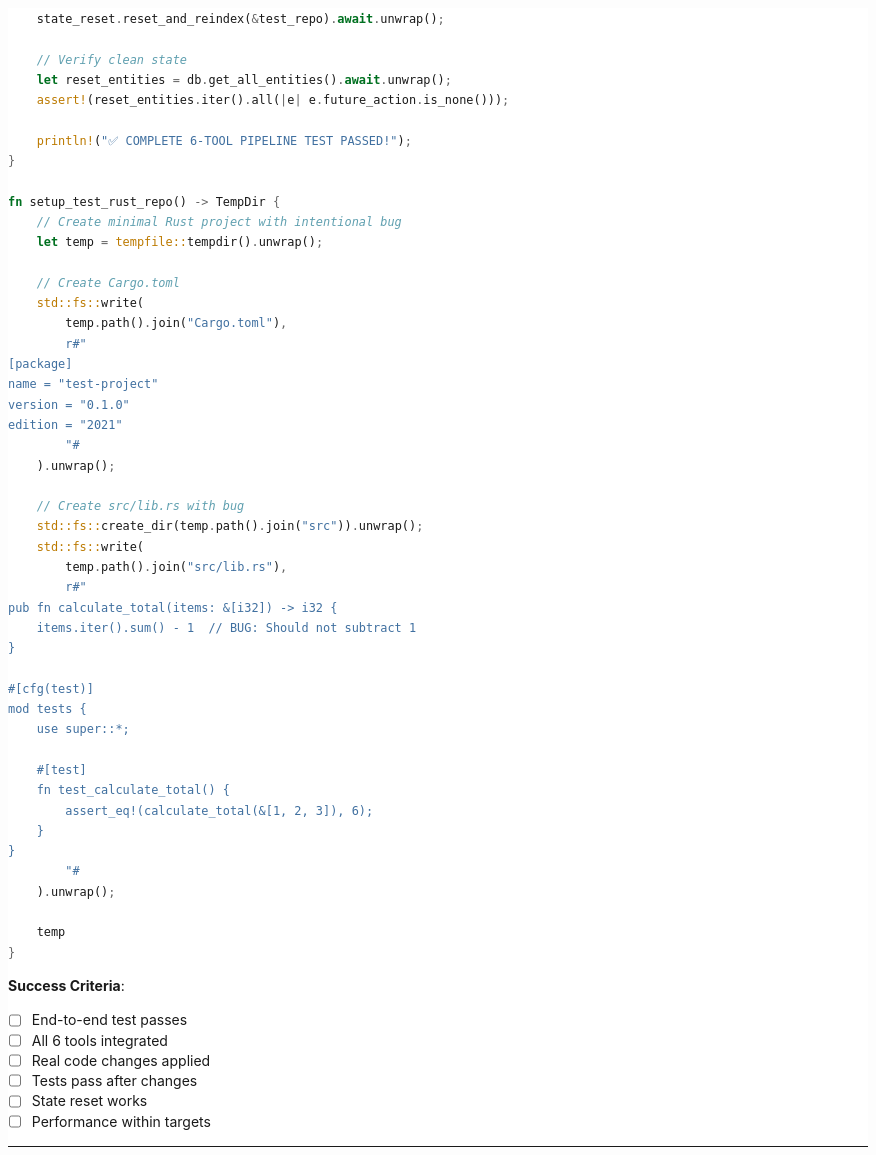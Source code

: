 ```rust
    state_reset.reset_and_reindex(&test_repo).await.unwrap();

    // Verify clean state
    let reset_entities = db.get_all_entities().await.unwrap();
    assert!(reset_entities.iter().all(|e| e.future_action.is_none()));

    println!("✅ COMPLETE 6-TOOL PIPELINE TEST PASSED!");
}

fn setup_test_rust_repo() -> TempDir {
    // Create minimal Rust project with intentional bug
    let temp = tempfile::tempdir().unwrap();

    // Create Cargo.toml
    std::fs::write(
        temp.path().join("Cargo.toml"),
        r#"
[package]
name = "test-project"
version = "0.1.0"
edition = "2021"
        "#
    ).unwrap();

    // Create src/lib.rs with bug
    std::fs::create_dir(temp.path().join("src")).unwrap();
    std::fs::write(
        temp.path().join("src/lib.rs"),
        r#"
pub fn calculate_total(items: &[i32]) -> i32 {
    items.iter().sum() - 1  // BUG: Should not subtract 1
}

#[cfg(test)]
mod tests {
    use super::*;

    #[test]
    fn test_calculate_total() {
        assert_eq!(calculate_total(&[1, 2, 3]), 6);
    }
}
        "#
    ).unwrap();

    temp
}
```

**Success Criteria**:
- [ ] End-to-end test passes
- [ ] All 6 tools integrated
- [ ] Real code changes applied
- [ ] Tests pass after changes
- [ ] State reset works
- [ ] Performance within targets

---